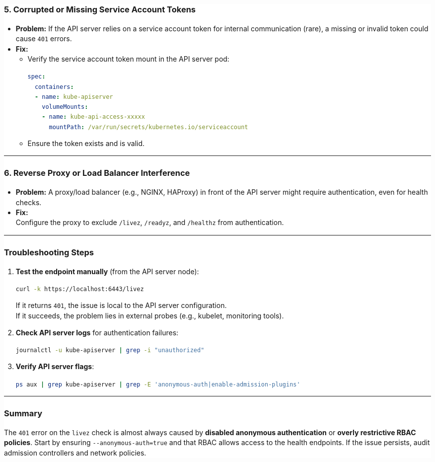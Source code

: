 
### **5. Corrupted or Missing Service Account Tokens**
- **Problem:** If the API server relies on a service account token for internal communication (rare), a missing or invalid token could cause `401` errors.
- **Fix:**  
  - Verify the service account token mount in the API server pod:
    ```yaml
    spec:
      containers:
      - name: kube-apiserver
        volumeMounts:
        - name: kube-api-access-xxxxx
          mountPath: /var/run/secrets/kubernetes.io/serviceaccount
    ```
  - Ensure the token exists and is valid.

---

### **6. Reverse Proxy or Load Balancer Interference**
- **Problem:** A proxy/load balancer (e.g., NGINX, HAProxy) in front of the API server might require authentication, even for health checks.
- **Fix:**  
  Configure the proxy to exclude `/livez`, `/readyz`, and `/healthz` from authentication.

---

### **Troubleshooting Steps**
1. **Test the endpoint manually** (from the API server node):
   ```bash
   curl -k https://localhost:6443/livez
   ```
   If it returns `401`, the issue is local to the API server configuration.  
   If it succeeds, the problem lies in external probes (e.g., kubelet, monitoring tools).

2. **Check API server logs** for authentication failures:
   ```bash
   journalctl -u kube-apiserver | grep -i "unauthorized"
   ```

3. **Verify API server flags**:
   ```bash
   ps aux | grep kube-apiserver | grep -E 'anonymous-auth|enable-admission-plugins'
   ```

---

### **Summary**
The `401` error on the `livez` check is almost always caused by **disabled anonymous authentication** or **overly restrictive RBAC policies**. Start by ensuring `--anonymous-auth=true` and that RBAC allows access to the health endpoints. If the issue persists, audit admission controllers and network policies.

